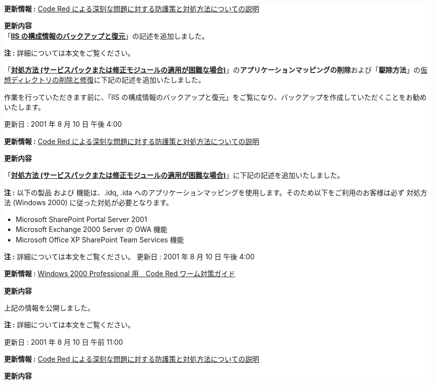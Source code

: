 <strong>更新情報 :</strong> <a href="https://technet.microsoft.com/ja-jp/library/d4170d68-6db8-48b1-bbf1-624ff15ff143(v=TechNet.10)">Code Red による深刻な問題に対する防護策と対処方法についての説明</a><br/>

<strong>更新内容</strong><br/>
「<a href="https://go.microsoft.com/fwlink/?linkid=139405"><strong>IIS の構成情報のバックアップと復元</strong></a>」の記述を追加しました。

<strong>注 :</strong> 詳細については本文をご覧ください。

「<a href="https://go.microsoft.com/fwlink/?linkid=139403"><strong>対処方法 (サービスパックまたは修正モジュールの適用が困難な場合)</strong></a>」の<strong>アプリケーションマッピングの削除</strong>および「<strong>駆除方法</strong>」の<a href="https://technet.microsoft.com/ja-jp/library/d4170d68-6db8-48b1-bbf1-624ff15ff143(v=TechNet.10)">仮想ディレクトリの削除と修復</a>に下記の記述を追加いたしました。

作業を行っていただきます前に、「IIS の構成情報のバックアップと復元」をご覧になり、バックアップを作成していただくことをお勧めいたします。</td>
</tr>
<tr class="even">
<td style="border:1px solid black;">更新日 : 2001 年 8 月 10 日 午後 4:00<br/>

<strong>更新情報 :</strong> <a href="https://technet.microsoft.com/ja-jp/library/d4170d68-6db8-48b1-bbf1-624ff15ff143(v=TechNet.10)">Code Red による深刻な問題に対する防護策と対処方法についての説明</a><br/>

<strong>更新内容</strong><br/>

「<a href="https://go.microsoft.com/fwlink/?linkid=139403"><strong>対処方法 (サービスパックまたは修正モジュールの適用が困難な場合)</strong></a>」に下記の記述を追加いたしました。

<strong>注 :</strong> 以下の製品 および 機能は、.idq, .ida へのアプリケーションマッピングを使用します。そのため以下をご利用のお客様は必ず 対処方法 (Windows 2000) に従った対処が必要となります。
<ul>
<li>Microsoft SharePoint Portal Server 2001</li>
<li>Microsoft Exchange 2000 Server の OWA 機能</li>
<li>Microsoft Office XP SharePoint Team Services 機能
<br />
</li>
</ul>
<strong>注 :</strong> 詳細については本文をご覧ください。</td>
</tr>
<tr class="odd">
<td style="border:1px solid black;">更新日 : 2001 年 8 月 10 日 午後 4:00<br/>

<strong>更新情報 :</strong> <a href="https://technet.microsoft.com/ja-jp/library/965ef673-a989-486b-af44-4dcfe294127d(v=TechNet.10)">Windows 2000 Professional 用　Code Red ワーム対策ガイド</a><br/>

<strong>更新内容</strong><br/>

上記の情報を公開しました。

<strong>注 :</strong> 詳細については本文をご覧ください。</td>
</tr>
<tr class="even">
<td style="border:1px solid black;">更新日 : 2001 年 8 月 10 日 午前 11:00<br/>

<strong>更新情報 :</strong> <a href="https://technet.microsoft.com/ja-jp/library/d4170d68-6db8-48b1-bbf1-624ff15ff143(v=TechNet.10)">Code Red による深刻な問題に対する防護策と対処方法についての説明</a><br/>

<strong>更新内容</strong><br/>
